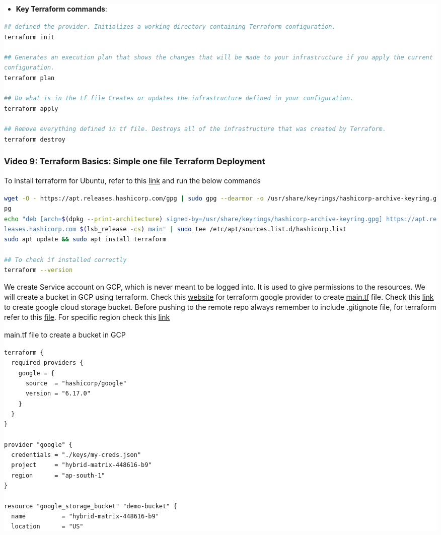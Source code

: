 - **Key Terraform commands**:

```bash
## defined the provider. Initializes a working directory containing Terraform configuration.
terraform init

## Generates an execution plan that shows the changes that will be made to your infrastructure if you apply the current configuration.
terraform plan

## Do what is in the tf file Creates or updates the infrastructure defined in your configuration.
terraform apply

## Remove everything defined in tf file. Destroys all of the infrastructure that was created by Terraform.
terraform destroy
```

### [Video 9: Terraform Basics: Simple one file Terraform Deployment](https://www.youtube.com/watch?v=s2bOYDCKl_M&list=PL3MmuxUbc_hJed7dXYoJw8DoCuVHhGEQb&index=12)

To install terraform for Ubuntu, refer to this [link](https://developer.hashicorp.com/terraform/install) and run the below commands

```bash
wget -O - https://apt.releases.hashicorp.com/gpg | sudo gpg --dearmor -o /usr/share/keyrings/hashicorp-archive-keyring.gpg
echo "deb [arch=$(dpkg --print-architecture) signed-by=/usr/share/keyrings/hashicorp-archive-keyring.gpg] https://apt.releases.hashicorp.com $(lsb_release -cs) main" | sudo tee /etc/apt/sources.list.d/hashicorp.list
sudo apt update && sudo apt install terraform

## To check if installed correctly
terraform --version
```

We create Service account on GCP, which is never meant to be logged into. It is used to give permissions to the resources. We will create a bucket in GCP using terraform.
Check this [website](https://registry.terraform.io/providers/hashicorp/google/latest/docs) for terraform google provider to create [main.tf](week_1/terrademo/main.tf) file.
Check this [link](http://registry.terraform.io/providers/wiardvanrij/ipv4google/latest/docs/resources/storage_bucket) to create google cloud storage bucket.
Before pushing to the remote repo always remember to include .gitignote file, for terraform refer to this [file](https://github.com/github/gitignore/blob/main/Terraform.gitignore). For specific region check this [link](https://cloud.google.com/compute/docs/regions-zones)

main.tf file to create a bucket in GCP
```
terraform {
  required_providers {
    google = {
      source  = "hashicorp/google"
      version = "6.17.0"
    }
  }
}

provider "google" {
  credentials = "./keys/my-creds.json"
  project     = "hybrid-matrix-448616-b9"
  region      = "ap-south-1"
}

resource "google_storage_bucket" "demo-bucket" {
  name          = "hybrid-matrix-448616-b9"
  location      = "US"
```